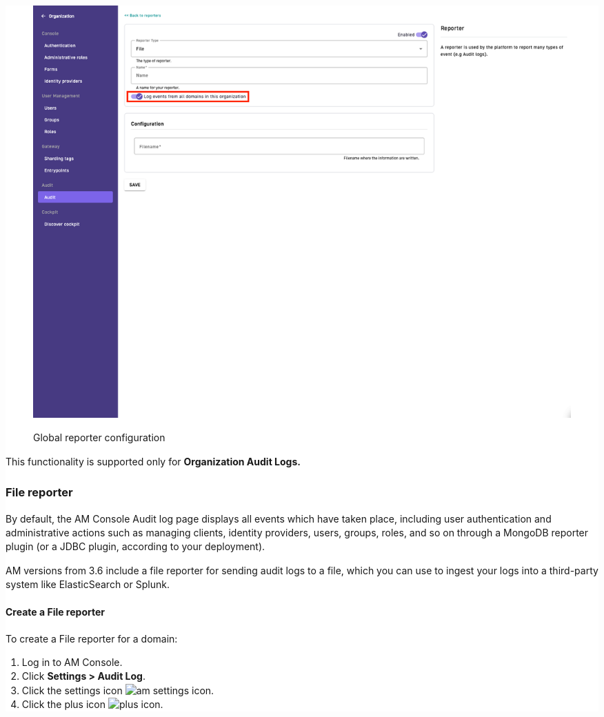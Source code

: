 <figure><img src="../.gitbook/assets/Global repoerter.png" alt=""><figcaption><p>Global reporter configuration</p></figcaption></figure>

This functionality is supported only for **Organization Audit Logs.**

### File reporter

By default, the AM Console Audit log page displays all events which have taken place, including user authentication and administrative actions such as managing clients, identity providers, users, groups, roles, and so on through a MongoDB reporter plugin (or a JDBC plugin, according to your deployment).

AM versions from 3.6 include a file reporter for sending audit logs to a file, which you can use to ingest your logs into a third-party system like ElasticSearch or Splunk.

#### Create a File reporter

To create a File reporter for a domain:

1. Log in to AM Console.
2. Click **Settings > Audit Log**.
3. Click the settings icon ![am settings icon](https://docs.gravitee.io/images/icons/am-settings-icon.png).
4.  Click the plus icon ![plus icon](https://docs.gravitee.io/images/icons/plus-icon.png).
